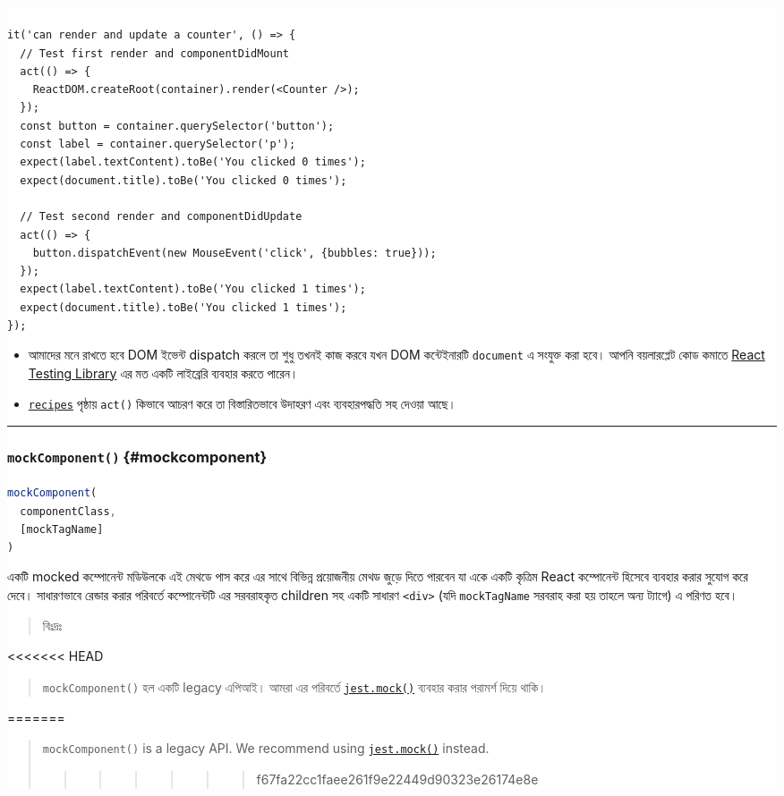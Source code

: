 ```js{3,20-22,29-31}

it('can render and update a counter', () => {
  // Test first render and componentDidMount
  act(() => {
    ReactDOM.createRoot(container).render(<Counter />);
  });
  const button = container.querySelector('button');
  const label = container.querySelector('p');
  expect(label.textContent).toBe('You clicked 0 times');
  expect(document.title).toBe('You clicked 0 times');

  // Test second render and componentDidUpdate
  act(() => {
    button.dispatchEvent(new MouseEvent('click', {bubbles: true}));
  });
  expect(label.textContent).toBe('You clicked 1 times');
  expect(document.title).toBe('You clicked 1 times');
});
```

- আমাদের মনে রাখতে হবে DOM ইভেন্ট dispatch করলে তা শুধু তখনই কাজ করবে যখন DOM কন্টেইনারটি `document` এ সংযুক্ত করা হবে। আপনি বয়লারপ্লেট কোড কমাতে [React Testing Library](https://testing-library.com/react) এর মত একটি লাইব্রেরি ব্যবহার করতে পারেন।

- [`recipes`](/docs/testing-recipes.html) পৃষ্ঠায় `act()` কিভাবে আচরণ করে তা বিস্তারিতভাবে উদাহরণ এবং ব্যবহারপদ্ধতি সহ দেওয়া আছে।

* * *

### `mockComponent()` {#mockcomponent}

```javascript
mockComponent(
  componentClass,
  [mockTagName]
)
```

একটি mocked কম্পোনেন্ট মডিউলকে এই মেথডে পাস করে এর সাথে বিভিন্ন প্রয়োজনীয় মেথড জুড়ে দিতে পারবেন যা একে একটি কৃত্রিম React কম্পোনেন্ট হিসেবে ব্যবহার করার সুযোগ করে দেবে। সাধারণভাবে রেন্ডার করার পরিবর্তে কম্পোনেন্টটি এর সরবরাহকৃত children সহ একটি সাধারণ `<div>` (যদি `mockTagName` সরবরাহ করা হয় তাহলে অন্য ট্যাগে) এ পরিণত হবে।

> বিঃদ্রঃ
>
<<<<<<< HEAD
> `mockComponent()` হল একটি legacy এপিআই। আমরা এর পরিবর্তে [`jest.mock()`](https://facebook.github.io/jest/docs/en/tutorial-react-native.html#mock-native-modules-using-jestmock) ব্যবহার করার পরামর্শ দিয়ে থাকি।

=======
> `mockComponent()` is a legacy API. We recommend using [`jest.mock()`](https://jestjs.io/docs/tutorial-react-native#mock-native-modules-using-jestmock) instead.
>>>>>>> f67fa22cc1faee261f9e22449d90323e26174e8e

